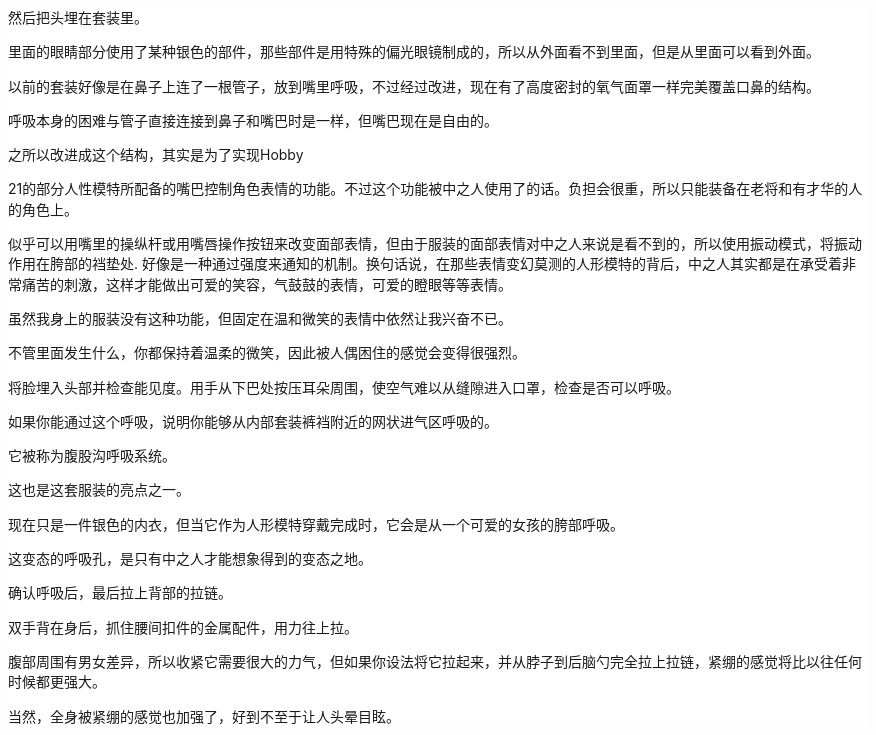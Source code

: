 

然后把头埋在套装里。



里面的眼睛部分使用了某种银色的部件，那些部件是用特殊的偏光眼镜制成的，所以从外面看不到里面，但是从里面可以看到外面。



以前的套装好像是在鼻子上连了一根管子，放到嘴里呼吸，不过经过改进，现在有了高度密封的氧气面罩一样完美覆盖口鼻的结构。



呼吸本身的困难与管子直接连接到鼻子和嘴巴时是一样，但嘴巴现在是自由的。



之所以改进成这个结构，其实是为了实现Hobby

21的部分人性模特所配备的嘴巴控制角色表情的功能。不过这个功能被中之人使用了的话。负担会很重，所以只能装备在老将和有才华的人的角色上。



似乎可以用嘴里的操纵杆或用嘴唇操作按钮来改变面部表情，但由于服装的面部表情对中之人来说是看不到的，所以使用振动模式，将振动作用在胯部的裆垫处. 好像是一种通过强度来通知的机制。换句话说，在那些表情变幻莫测的人形模特的背后，中之人其实都是在承受着非常痛苦的刺激，这样才能做出可爱的笑容，气鼓鼓的表情，可爱的瞪眼等等表情。



虽然我身上的服装没有这种功能，但固定在温和微笑的表情中依然让我兴奋不已。



不管里面发生什么，你都保持着温柔的微笑，因此被人偶困住的感觉会变得很强烈。



将脸埋入头部并检查能见度。用手从下巴处按压耳朵周围，使空气难以从缝隙进入口罩，检查是否可以呼吸。



如果你能通过这个呼吸，说明你能够从内部套装裤裆附近的网状进气区呼吸的。



它被称为腹股沟呼吸系统。



这也是这套服装的亮点之一。



现在只是一件银色的内衣，但当它作为人形模特穿戴完成时，它会是从一个可爱的女孩的胯部呼吸。



这变态的呼吸孔，是只有中之人才能想象得到的变态之地。



确认呼吸后，最后拉上背部的拉链。



双手背在身后，抓住腰间扣件的金属配件，用力往上拉。



腹部周围有男女差异，所以收紧它需要很大的力气，但如果你设法将它拉起来，并从脖子到后脑勺完全拉上拉链，紧绷的感觉将比以往任何时候都更强大。



当然，全身被紧绷的感觉也加强了，好到不至于让人头晕目眩。

